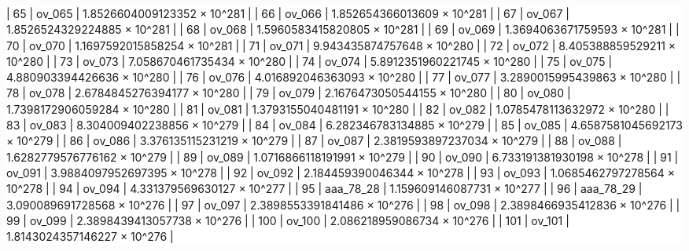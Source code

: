 | 65 | ov_065 | 1.8526604009123352 × 10^281 |
| 66 | ov_066 | 1.852654366013609 × 10^281 |
| 67 | ov_067 | 1.8526524329224885 × 10^281 |
| 68 | ov_068 | 1.5960583415820805 × 10^281 |
| 69 | ov_069 | 1.3694063671759593 × 10^281 |
| 70 | ov_070 | 1.1697592015858254 × 10^281 |
| 71 | ov_071 | 9.943435874757648 × 10^280 |
| 72 | ov_072 | 8.405388859529211 × 10^280 |
| 73 | ov_073 | 7.058670461735434 × 10^280 |
| 74 | ov_074 | 5.8912351960221745 × 10^280 |
| 75 | ov_075 | 4.880903394426636 × 10^280 |
| 76 | ov_076 | 4.016892046363093 × 10^280 |
| 77 | ov_077 | 3.2890015995439863 × 10^280 |
| 78 | ov_078 | 2.6784845276394177 × 10^280 |
| 79 | ov_079 | 2.1676473050544155 × 10^280 |
| 80 | ov_080 | 1.7398172906059284 × 10^280 |
| 81 | ov_081 | 1.3793155040481191 × 10^280 |
| 82 | ov_082 | 1.0785478113632972 × 10^280 |
| 83 | ov_083 | 8.304009402238856 × 10^279 |
| 84 | ov_084 | 6.282346783134885 × 10^279 |
| 85 | ov_085 | 4.6587581045692173 × 10^279 |
| 86 | ov_086 | 3.376135115231219 × 10^279 |
| 87 | ov_087 | 2.3819593897237034 × 10^279 |
| 88 | ov_088 | 1.6282779576776162 × 10^279 |
| 89 | ov_089 | 1.0716866118191991 × 10^279 |
| 90 | ov_090 | 6.733191381930198 × 10^278 |
| 91 | ov_091 | 3.9884097952697395 × 10^278 |
| 92 | ov_092 | 2.184459390046344 × 10^278 |
| 93 | ov_093 | 1.0685462797278564 × 10^278 |
| 94 | ov_094 | 4.331379569630127 × 10^277 |
| 95 | aaa_78_28 | 1.159609146087731 × 10^277 |
| 96 | aaa_78_29 | 3.090089691728568 × 10^276 |
| 97 | ov_097 | 2.3898553391841486 × 10^276 |
| 98 | ov_098 | 2.3898466935412836 × 10^276 |
| 99 | ov_099 | 2.3898439413057738 × 10^276 |
| 100 | ov_100 | 2.086218959086734 × 10^276 |
| 101 | ov_101 | 1.8143024357146227 × 10^276 |